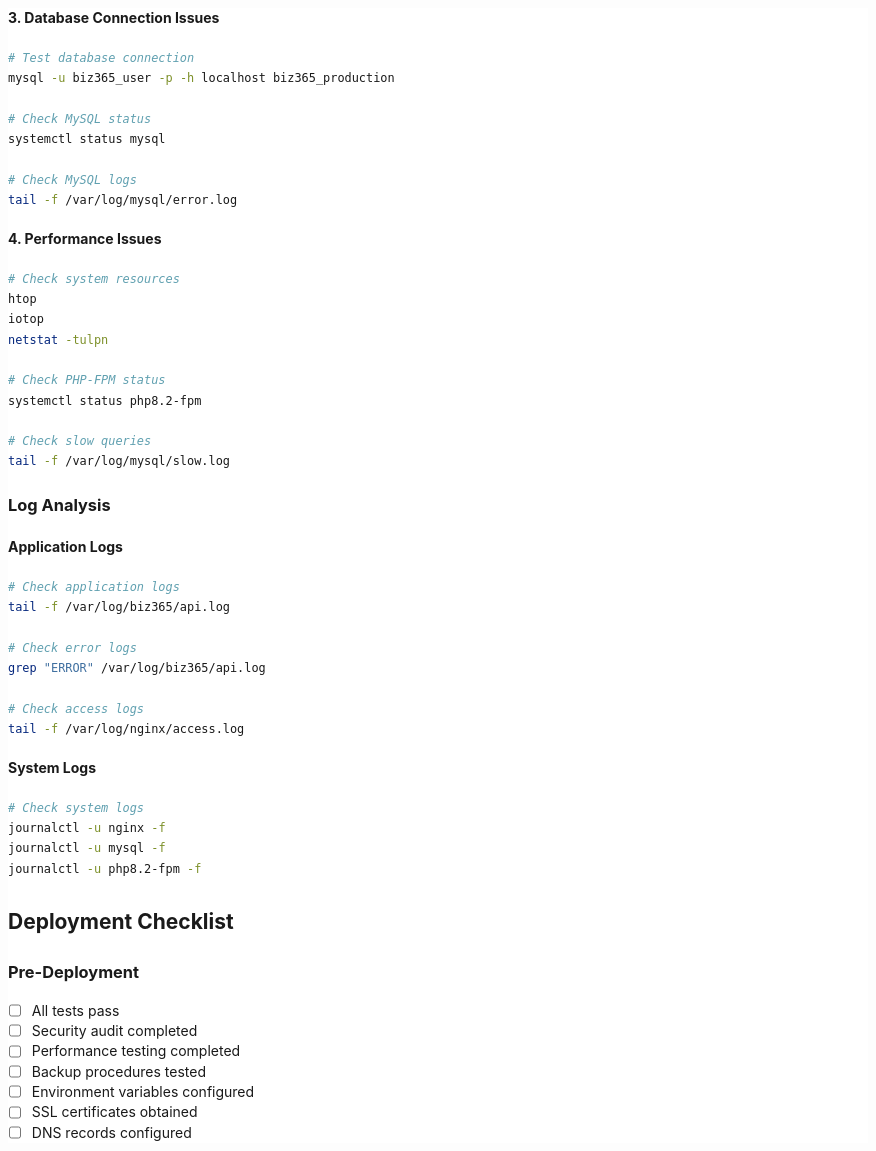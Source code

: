 #### 3. Database Connection Issues
```bash
# Test database connection
mysql -u biz365_user -p -h localhost biz365_production

# Check MySQL status
systemctl status mysql

# Check MySQL logs
tail -f /var/log/mysql/error.log
```

#### 4. Performance Issues
```bash
# Check system resources
htop
iotop
netstat -tulpn

# Check PHP-FPM status
systemctl status php8.2-fpm

# Check slow queries
tail -f /var/log/mysql/slow.log
```

### Log Analysis

#### Application Logs
```bash
# Check application logs
tail -f /var/log/biz365/api.log

# Check error logs
grep "ERROR" /var/log/biz365/api.log

# Check access logs
tail -f /var/log/nginx/access.log
```

#### System Logs
```bash
# Check system logs
journalctl -u nginx -f
journalctl -u mysql -f
journalctl -u php8.2-fpm -f
```

## Deployment Checklist

### Pre-Deployment
- [ ] All tests pass
- [ ] Security audit completed
- [ ] Performance testing completed
- [ ] Backup procedures tested
- [ ] Environment variables configured
- [ ] SSL certificates obtained
- [ ] DNS records configured
